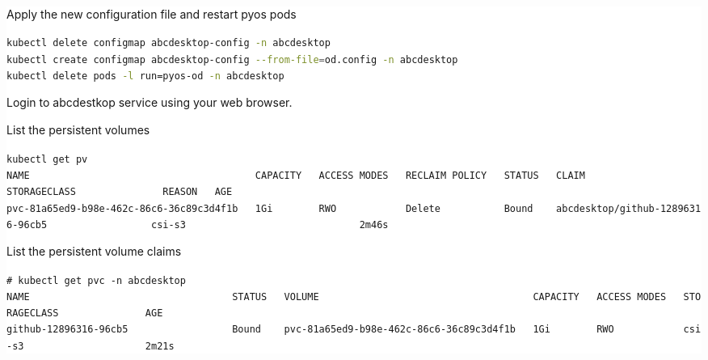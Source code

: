 Apply the new configuration file and restart pyos pods

```bash
kubectl delete configmap abcdesktop-config -n abcdesktop
kubectl create configmap abcdesktop-config --from-file=od.config -n abcdesktop
kubectl delete pods -l run=pyos-od -n abcdesktop
```

Login to abcdestkop service using your web browser.


List the persistent volumes

```
kubectl get pv
NAME                                       CAPACITY   ACCESS MODES   RECLAIM POLICY   STATUS   CLAIM                                             STORAGECLASS               REASON   AGE
pvc-81a65ed9-b98e-462c-86c6-36c89c3d4f1b   1Gi        RWO            Delete           Bound    abcdesktop/github-12896316-96cb5                  csi-s3                              2m46s
```


List the persistent volume claims 

```
# kubectl get pvc -n abcdesktop
NAME                                   STATUS   VOLUME                                     CAPACITY   ACCESS MODES   STORAGECLASS               AGE
github-12896316-96cb5                  Bound    pvc-81a65ed9-b98e-462c-86c6-36c89c3d4f1b   1Gi        RWO            csi-s3                     2m21s
```
